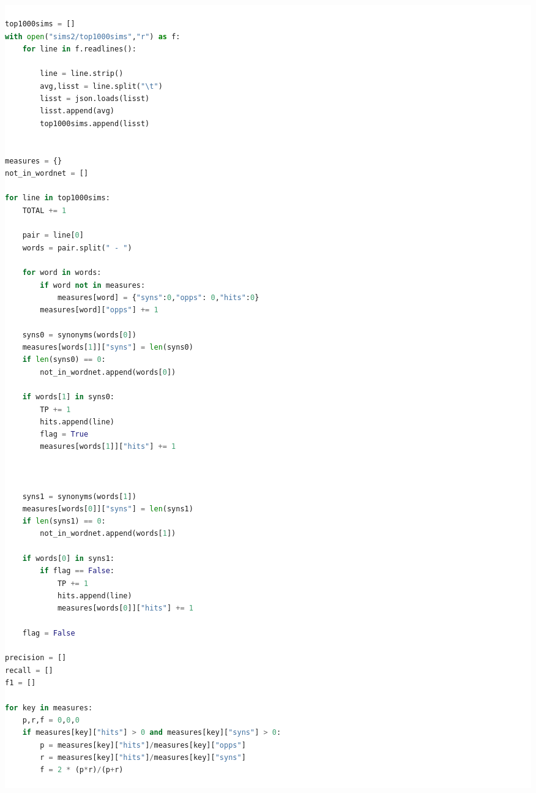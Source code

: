 ```python

top1000sims = []
with open("sims2/top1000sims","r") as f:
    for line in f.readlines():

        line = line.strip()
        avg,lisst = line.split("\t")
        lisst = json.loads(lisst)
        lisst.append(avg)
        top1000sims.append(lisst)
    

measures = {}
not_in_wordnet = []

for line in top1000sims:
    TOTAL += 1

    pair = line[0]
    words = pair.split(" - ")
    
    for word in words:
        if word not in measures:
            measures[word] = {"syns":0,"opps": 0,"hits":0}
        measures[word]["opps"] += 1 
    
    syns0 = synonyms(words[0])
    measures[words[1]]["syns"] = len(syns0)
    if len(syns0) == 0:
        not_in_wordnet.append(words[0])
        
    if words[1] in syns0:
        TP += 1
        hits.append(line)
        flag = True
        measures[words[1]]["hits"] += 1
        
        
        
    syns1 = synonyms(words[1]) 
    measures[words[0]]["syns"] = len(syns1)
    if len(syns1) == 0:
        not_in_wordnet.append(words[1])

    if words[0] in syns1:
        if flag == False:
            TP += 1
            hits.append(line)
            measures[words[0]]["hits"] += 1
            
    flag = False    

precision = []
recall = []
f1 = []

for key in measures:
    p,r,f = 0,0,0
    if measures[key]["hits"] > 0 and measures[key]["syns"] > 0:
        p = measures[key]["hits"]/measures[key]["opps"]
        r = measures[key]["hits"]/measures[key]["syns"]
        f = 2 * (p*r)/(p+r)
    
```